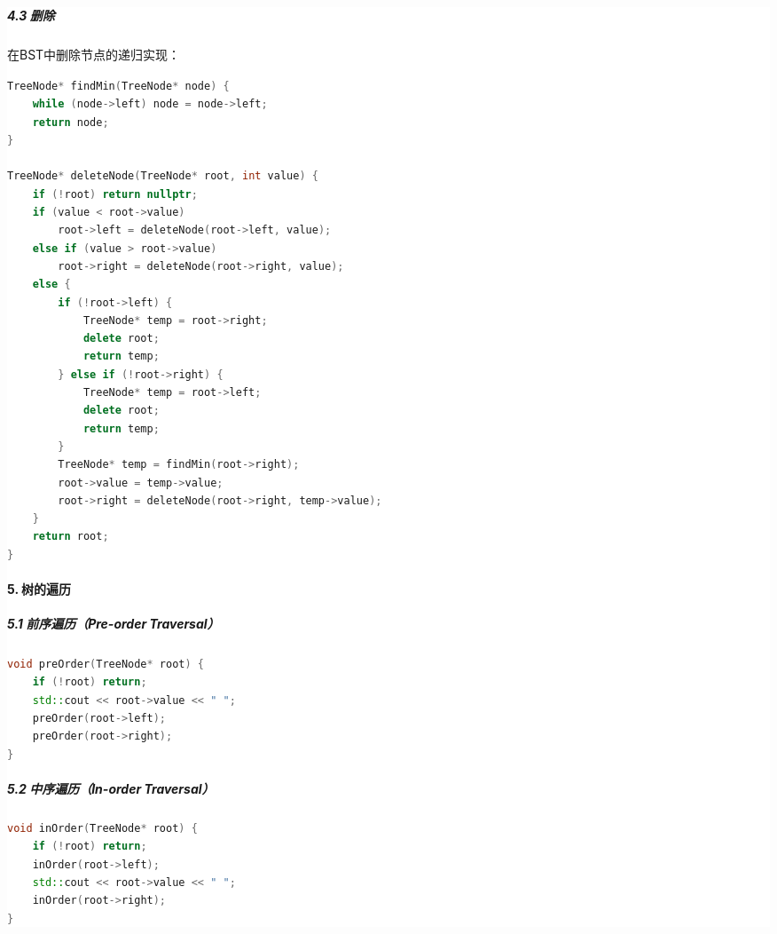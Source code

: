 ##### 4.3 删除
在BST中删除节点的递归实现：

```cpp
TreeNode* findMin(TreeNode* node) {
    while (node->left) node = node->left;
    return node;
}

TreeNode* deleteNode(TreeNode* root, int value) {
    if (!root) return nullptr;
    if (value < root->value)
        root->left = deleteNode(root->left, value);
    else if (value > root->value)
        root->right = deleteNode(root->right, value);
    else {
        if (!root->left) {
            TreeNode* temp = root->right;
            delete root;
            return temp;
        } else if (!root->right) {
            TreeNode* temp = root->left;
            delete root;
            return temp;
        }
        TreeNode* temp = findMin(root->right);
        root->value = temp->value;
        root->right = deleteNode(root->right, temp->value);
    }
    return root;
}
```

#### 5. 树的遍历

##### 5.1 前序遍历（Pre-order Traversal）

```cpp
void preOrder(TreeNode* root) {
    if (!root) return;
    std::cout << root->value << " ";
    preOrder(root->left);
    preOrder(root->right);
}
```

##### 5.2 中序遍历（In-order Traversal）

```cpp
void inOrder(TreeNode* root) {
    if (!root) return;
    inOrder(root->left);
    std::cout << root->value << " ";
    inOrder(root->right);
}
```
